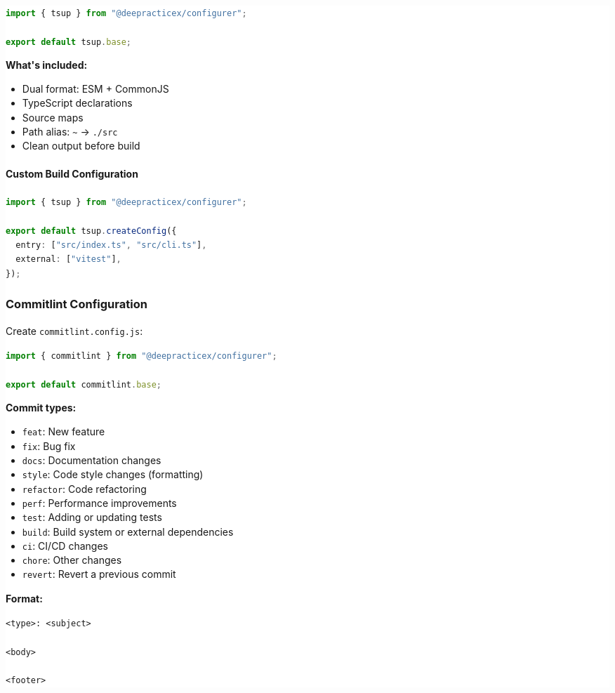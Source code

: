 ```typescript
import { tsup } from "@deepracticex/configurer";

export default tsup.base;
```

**What's included:**

- Dual format: ESM + CommonJS
- TypeScript declarations
- Source maps
- Path alias: `~` → `./src`
- Clean output before build

#### Custom Build Configuration

```typescript
import { tsup } from "@deepracticex/configurer";

export default tsup.createConfig({
  entry: ["src/index.ts", "src/cli.ts"],
  external: ["vitest"],
});
```

### Commitlint Configuration

Create `commitlint.config.js`:

```javascript
import { commitlint } from "@deepracticex/configurer";

export default commitlint.base;
```

**Commit types:**

- `feat`: New feature
- `fix`: Bug fix
- `docs`: Documentation changes
- `style`: Code style changes (formatting)
- `refactor`: Code refactoring
- `perf`: Performance improvements
- `test`: Adding or updating tests
- `build`: Build system or external dependencies
- `ci`: CI/CD changes
- `chore`: Other changes
- `revert`: Revert a previous commit

**Format:**

```
<type>: <subject>

<body>

<footer>
```
